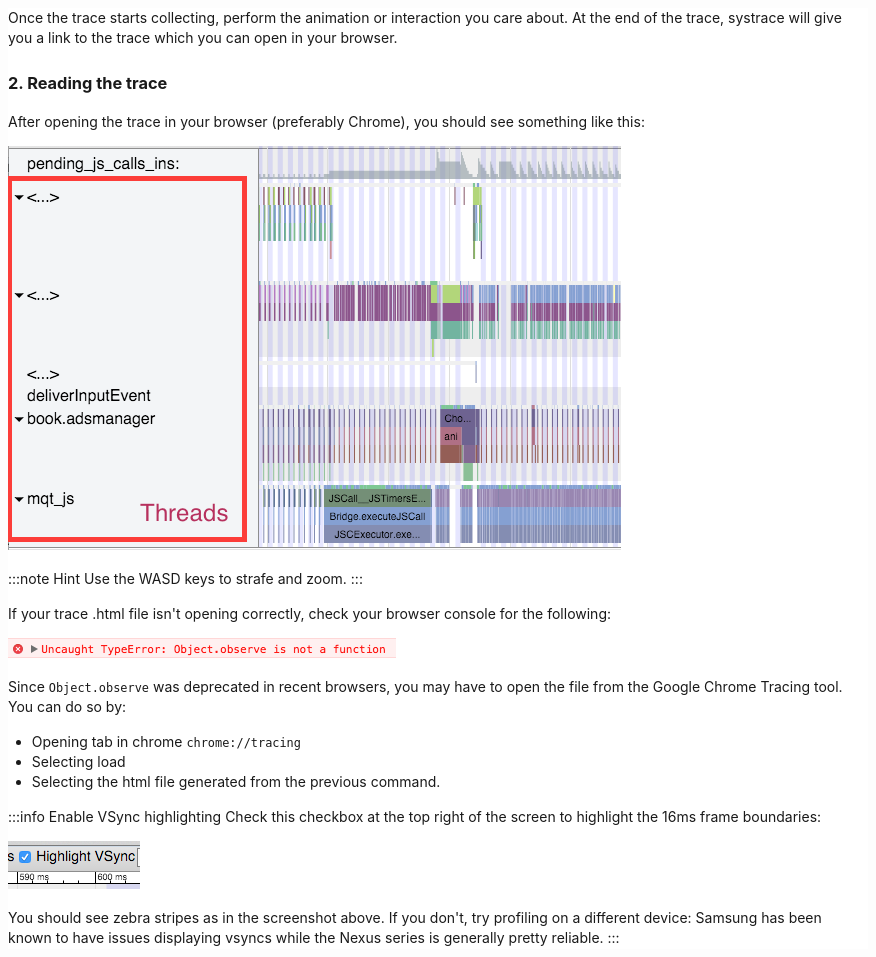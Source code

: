 Once the trace starts collecting, perform the animation or interaction you care about. At the end of the trace, systrace will give you a link to the trace which you can open in your browser.

### 2. Reading the trace

After opening the trace in your browser (preferably Chrome), you should see something like this:

![Example](/docs/assets/SystraceExample.png)

:::note Hint
Use the WASD keys to strafe and zoom.
:::

If your trace .html file isn't opening correctly, check your browser console for the following:

![ObjectObserveError](/docs/assets/ObjectObserveError.png)

Since `Object.observe` was deprecated in recent browsers, you may have to open the file from the Google Chrome Tracing tool. You can do so by:

- Opening tab in chrome `chrome://tracing`
- Selecting load
- Selecting the html file generated from the previous command.

:::info Enable VSync highlighting
Check this checkbox at the top right of the screen to highlight the 16ms frame boundaries:

![Enable VSync Highlighting](/docs/assets/SystraceHighlightVSync.png)

You should see zebra stripes as in the screenshot above. If you don't, try profiling on a different device: Samsung has been known to have issues displaying vsyncs while the Nexus series is generally pretty reliable.
:::
